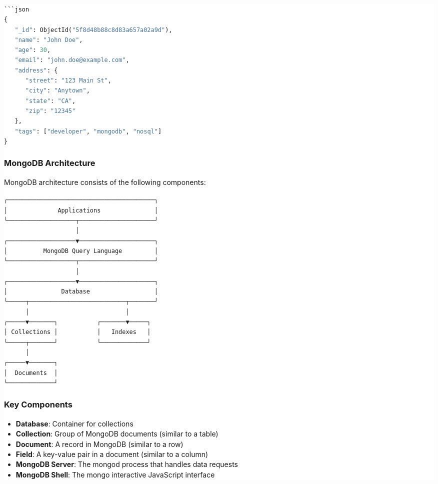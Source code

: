 ```python
```json
{
   "_id": ObjectId("5f8d48b88c8d83a657a02a9d"),
   "name": "John Doe",
   "age": 30,
   "email": "john.doe@example.com",
   "address": {
      "street": "123 Main St",
      "city": "Anytown",
      "state": "CA",
      "zip": "12345"
   },
   "tags": ["developer", "mongodb", "nosql"]
}
```

<a name="mongodb-architecture"></a>
### MongoDB Architecture

MongoDB architecture consists of the following components:

```
┌─────────────────────────────────────────┐
│              Applications               │
└───────────────────┬─────────────────────┘
                    │
┌───────────────────▼─────────────────────┐
│          MongoDB Query Language         │
└───────────────────┬─────────────────────┘
                    │
┌───────────────────▼─────────────────────┐
│               Database                  │
└─────┬───────────────────────────┬───────┘
      │                           │
┌─────▼───────┐           ┌───────▼─────┐
│ Collections │           │   Indexes   │
└─────┬───────┘           └─────────────┘
      │
┌─────▼───────┐
│  Documents  │
└─────────────┘
```

<a name="key-components"></a>
### Key Components

- **Database**: Container for collections
- **Collection**: Group of MongoDB documents (similar to a table)
- **Document**: A record in MongoDB (similar to a row)
- **Field**: A key-value pair in a document (similar to a column)
- **MongoDB Server**: The mongod process that handles data requests
- **MongoDB Shell**: The mongo interactive JavaScript interface
